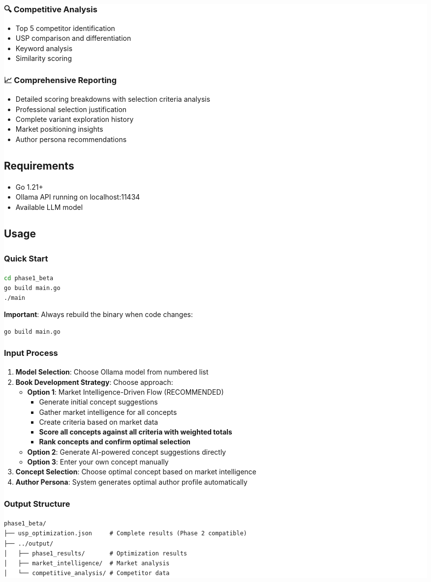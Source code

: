 ### 🔍 **Competitive Analysis**
- Top 5 competitor identification
- USP comparison and differentiation
- Keyword analysis
- Similarity scoring

### 📈 **Comprehensive Reporting**
- Detailed scoring breakdowns with selection criteria analysis
- Professional selection justification
- Complete variant exploration history
- Market positioning insights
- Author persona recommendations

## Requirements
- Go 1.21+
- Ollama API running on localhost:11434
- Available LLM model

## Usage

### Quick Start
```bash
cd phase1_beta
go build main.go
./main
```

**Important**: Always rebuild the binary when code changes:
```bash
go build main.go
```

### Input Process
1. **Model Selection**: Choose Ollama model from numbered list
2. **Book Development Strategy**: Choose approach:
   - **Option 1**: Market Intelligence-Driven Flow (RECOMMENDED)
     - Generate initial concept suggestions
     - Gather market intelligence for all concepts  
     - Create criteria based on market data
     - **Score all concepts against all criteria with weighted totals**
     - **Rank concepts and confirm optimal selection**
   - **Option 2**: Generate AI-powered concept suggestions directly  
   - **Option 3**: Enter your own concept manually
3. **Concept Selection**: Choose optimal concept based on market intelligence
4. **Author Persona**: System generates optimal author profile automatically

### Output Structure
```
phase1_beta/
├── usp_optimization.json     # Complete results (Phase 2 compatible)
├── ../output/
│   ├── phase1_results/       # Optimization results
│   ├── market_intelligence/  # Market analysis
│   └── competitive_analysis/ # Competitor data
```
